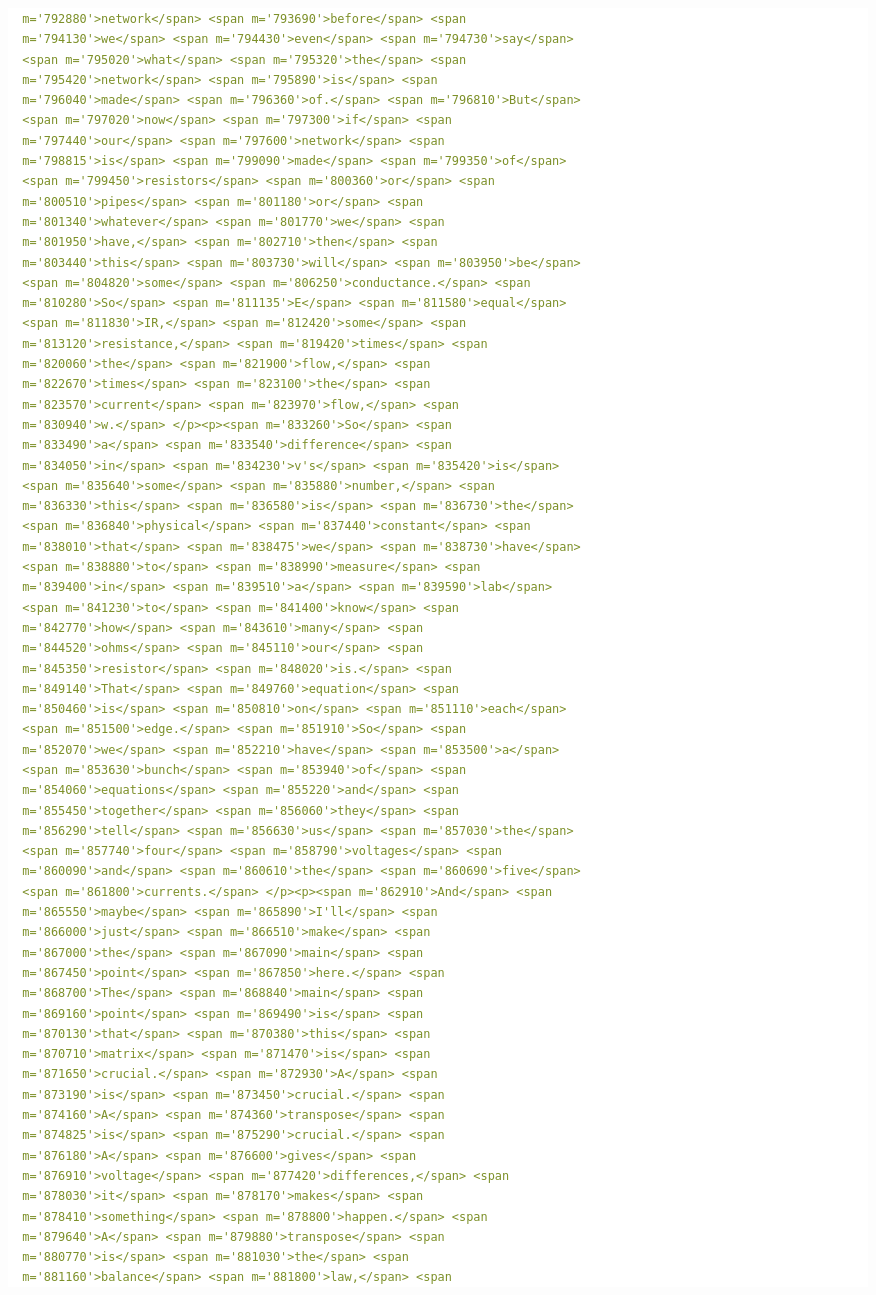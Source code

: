 ```yaml
  m='792880'>network</span> <span m='793690'>before</span> <span
  m='794130'>we</span> <span m='794430'>even</span> <span m='794730'>say</span>
  <span m='795020'>what</span> <span m='795320'>the</span> <span
  m='795420'>network</span> <span m='795890'>is</span> <span
  m='796040'>made</span> <span m='796360'>of.</span> <span m='796810'>But</span>
  <span m='797020'>now</span> <span m='797300'>if</span> <span
  m='797440'>our</span> <span m='797600'>network</span> <span
  m='798815'>is</span> <span m='799090'>made</span> <span m='799350'>of</span>
  <span m='799450'>resistors</span> <span m='800360'>or</span> <span
  m='800510'>pipes</span> <span m='801180'>or</span> <span
  m='801340'>whatever</span> <span m='801770'>we</span> <span
  m='801950'>have,</span> <span m='802710'>then</span> <span
  m='803440'>this</span> <span m='803730'>will</span> <span m='803950'>be</span>
  <span m='804820'>some</span> <span m='806250'>conductance.</span> <span
  m='810280'>So</span> <span m='811135'>E</span> <span m='811580'>equal</span>
  <span m='811830'>IR,</span> <span m='812420'>some</span> <span
  m='813120'>resistance,</span> <span m='819420'>times</span> <span
  m='820060'>the</span> <span m='821900'>flow,</span> <span
  m='822670'>times</span> <span m='823100'>the</span> <span
  m='823570'>current</span> <span m='823970'>flow,</span> <span
  m='830940'>w.</span> </p><p><span m='833260'>So</span> <span
  m='833490'>a</span> <span m='833540'>difference</span> <span
  m='834050'>in</span> <span m='834230'>v's</span> <span m='835420'>is</span>
  <span m='835640'>some</span> <span m='835880'>number,</span> <span
  m='836330'>this</span> <span m='836580'>is</span> <span m='836730'>the</span>
  <span m='836840'>physical</span> <span m='837440'>constant</span> <span
  m='838010'>that</span> <span m='838475'>we</span> <span m='838730'>have</span>
  <span m='838880'>to</span> <span m='838990'>measure</span> <span
  m='839400'>in</span> <span m='839510'>a</span> <span m='839590'>lab</span>
  <span m='841230'>to</span> <span m='841400'>know</span> <span
  m='842770'>how</span> <span m='843610'>many</span> <span
  m='844520'>ohms</span> <span m='845110'>our</span> <span
  m='845350'>resistor</span> <span m='848020'>is.</span> <span
  m='849140'>That</span> <span m='849760'>equation</span> <span
  m='850460'>is</span> <span m='850810'>on</span> <span m='851110'>each</span>
  <span m='851500'>edge.</span> <span m='851910'>So</span> <span
  m='852070'>we</span> <span m='852210'>have</span> <span m='853500'>a</span>
  <span m='853630'>bunch</span> <span m='853940'>of</span> <span
  m='854060'>equations</span> <span m='855220'>and</span> <span
  m='855450'>together</span> <span m='856060'>they</span> <span
  m='856290'>tell</span> <span m='856630'>us</span> <span m='857030'>the</span>
  <span m='857740'>four</span> <span m='858790'>voltages</span> <span
  m='860090'>and</span> <span m='860610'>the</span> <span m='860690'>five</span>
  <span m='861800'>currents.</span> </p><p><span m='862910'>And</span> <span
  m='865550'>maybe</span> <span m='865890'>I'll</span> <span
  m='866000'>just</span> <span m='866510'>make</span> <span
  m='867000'>the</span> <span m='867090'>main</span> <span
  m='867450'>point</span> <span m='867850'>here.</span> <span
  m='868700'>The</span> <span m='868840'>main</span> <span
  m='869160'>point</span> <span m='869490'>is</span> <span
  m='870130'>that</span> <span m='870380'>this</span> <span
  m='870710'>matrix</span> <span m='871470'>is</span> <span
  m='871650'>crucial.</span> <span m='872930'>A</span> <span
  m='873190'>is</span> <span m='873450'>crucial.</span> <span
  m='874160'>A</span> <span m='874360'>transpose</span> <span
  m='874825'>is</span> <span m='875290'>crucial.</span> <span
  m='876180'>A</span> <span m='876600'>gives</span> <span
  m='876910'>voltage</span> <span m='877420'>differences,</span> <span
  m='878030'>it</span> <span m='878170'>makes</span> <span
  m='878410'>something</span> <span m='878800'>happen.</span> <span
  m='879640'>A</span> <span m='879880'>transpose</span> <span
  m='880770'>is</span> <span m='881030'>the</span> <span
  m='881160'>balance</span> <span m='881800'>law,</span> <span
```